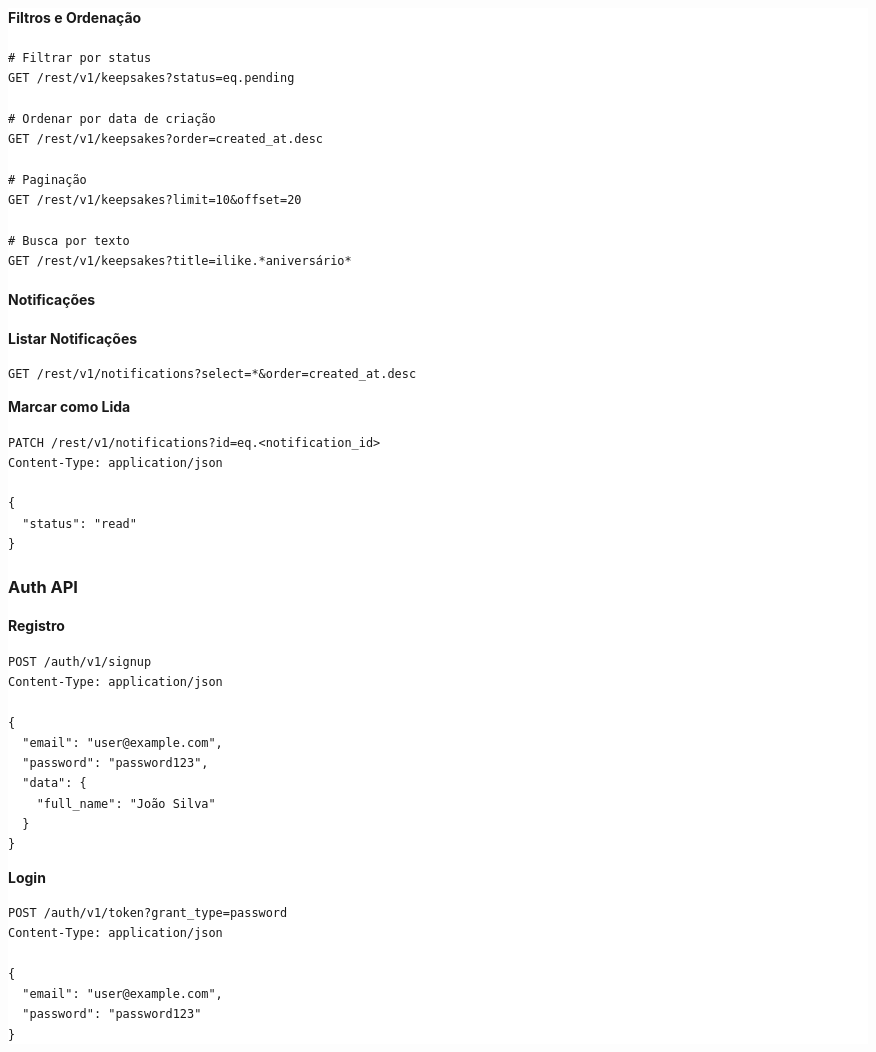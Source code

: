 #### Filtros e Ordenação

```http
# Filtrar por status
GET /rest/v1/keepsakes?status=eq.pending

# Ordenar por data de criação
GET /rest/v1/keepsakes?order=created_at.desc

# Paginação
GET /rest/v1/keepsakes?limit=10&offset=20

# Busca por texto
GET /rest/v1/keepsakes?title=ilike.*aniversário*
```

#### Notificações

**Listar Notificações**
```http
GET /rest/v1/notifications?select=*&order=created_at.desc
```

**Marcar como Lida**
```http
PATCH /rest/v1/notifications?id=eq.<notification_id>
Content-Type: application/json

{
  "status": "read"
}
```

### Auth API

**Registro**
```http
POST /auth/v1/signup
Content-Type: application/json

{
  "email": "user@example.com",
  "password": "password123",
  "data": {
    "full_name": "João Silva"
  }
}
```

**Login**
```http
POST /auth/v1/token?grant_type=password
Content-Type: application/json

{
  "email": "user@example.com",
  "password": "password123"
}
```
